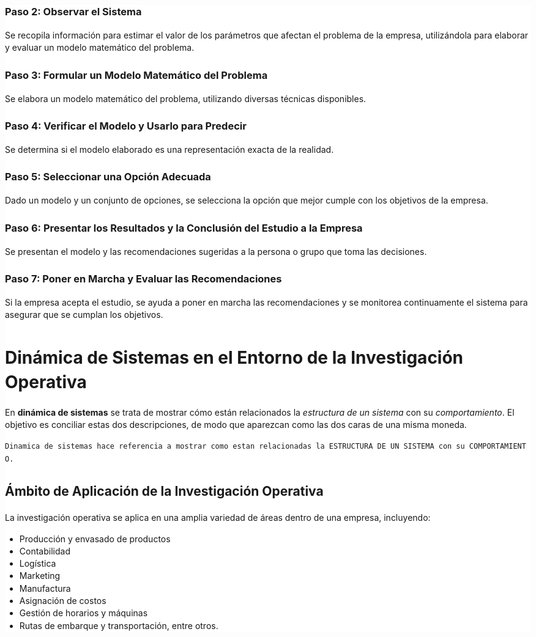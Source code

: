 ### Paso 2: Observar el Sistema

Se recopila información para estimar el valor de los parámetros que afectan el problema de la empresa, utilizándola para elaborar y evaluar un modelo matemático del problema.

### Paso 3: Formular un Modelo Matemático del Problema

Se elabora un modelo matemático del problema, utilizando diversas técnicas disponibles.

### Paso 4: Verificar el Modelo y Usarlo para Predecir

Se determina si el modelo elaborado es una representación exacta de la realidad.

### Paso 5: Seleccionar una Opción Adecuada

Dado un modelo y un conjunto de opciones, se selecciona la opción que mejor cumple con los objetivos de la empresa.

### Paso 6: Presentar los Resultados y la Conclusión del Estudio a la Empresa

Se presentan el modelo y las recomendaciones sugeridas a la persona o grupo que toma las decisiones.

### Paso 7: Poner en Marcha y Evaluar las Recomendaciones

Si la empresa acepta el estudio, se ayuda a poner en marcha las recomendaciones y se monitorea continuamente el sistema para asegurar que se cumplan los objetivos.



# Dinámica de Sistemas en el Entorno de la Investigación Operativa

En **dinámica de sistemas** se trata de mostrar cómo están relacionados la *estructura de un sistema* con su *comportamiento*. El objetivo es conciliar estas dos descripciones, de modo que aparezcan como las dos caras de una misma moneda.

	Dinamica de sistemas hace referencia a mostrar como estan relacionadas la ESTRUCTURA DE UN SISTEMA con su COMPORTAMIENTO.

## Ámbito de Aplicación de la Investigación Operativa

La investigación operativa se aplica en una amplia variedad de áreas dentro de una empresa, incluyendo:

- Producción y envasado de productos
- Contabilidad
- Logística
- Marketing
- Manufactura
- Asignación de costos
- Gestión de horarios y máquinas
- Rutas de embarque y transportación, entre otros.
